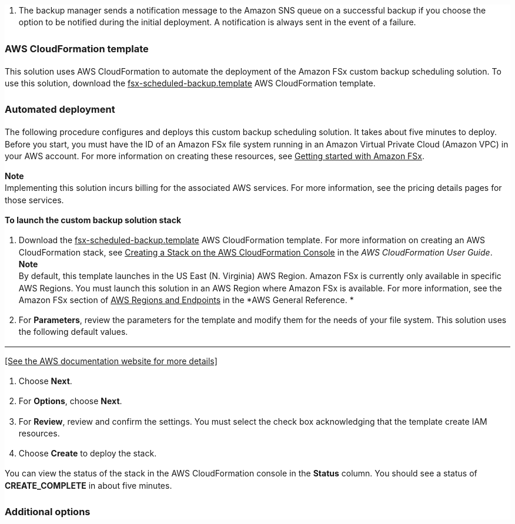 1. The backup manager sends a notification message to the Amazon SNS queue on a successful backup if you choose the option to be notified during the initial deployment\. A notification is always sent in the event of a failure\.

### AWS CloudFormation template<a name="fsx-custom-backup-template"></a>

This solution uses AWS CloudFormation to automate the deployment of the Amazon FSx custom backup scheduling solution\. To use this solution, download the [fsx\-scheduled\-backup\.template](https://s3.amazonaws.com/solution-references/fsx/backup/fsx-scheduled-backup.template?versionId=jS8qpvWUjSn_YH6dZ6gBUFmfq2wQAM_Y) AWS CloudFormation template\.

### Automated deployment<a name="fsx-custom-backup-deployment"></a>

The following procedure configures and deploys this custom backup scheduling solution\. It takes about five minutes to deploy\. Before you start, you must have the ID of an Amazon FSx file system running in an Amazon Virtual Private Cloud \(Amazon VPC\) in your AWS account\. For more information on creating these resources, see [Getting started with Amazon FSx](getting-started.md)\.

**Note**  
Implementing this solution incurs billing for the associated AWS services\. For more information, see the pricing details pages for those services\.

**To launch the custom backup solution stack**

1. Download the [fsx\-scheduled\-backup\.template](https://s3.amazonaws.com/solution-references/fsx/backup/fsx-scheduled-backup.template?versionId=jS8qpvWUjSn_YH6dZ6gBUFmfq2wQAM_Y) AWS CloudFormation template\. For more information on creating an AWS CloudFormation stack, see [Creating a Stack on the AWS CloudFormation Console](https://docs.aws.amazon.com/AWSCloudFormation/latest/UserGuide/cfn-console-create-stack.html) in the *AWS CloudFormation User Guide*\.
**Note**  
By default, this template launches in the US East \(N\. Virginia\) AWS Region\. Amazon FSx is currently only available in specific AWS Regions\. You must launch this solution in an AWS Region where Amazon FSx is available\. For more information, see the Amazon FSx section of [AWS Regions and Endpoints](https://docs.aws.amazon.com/general/latest/gr/rande.html) in the *AWS General Reference\. *

1. For **Parameters**, review the parameters for the template and modify them for the needs of your file system\. This solution uses the following default values\.  
****    
[\[See the AWS documentation website for more details\]](http://docs.aws.amazon.com/fsx/latest/WindowsGuide/additional-info.html)

1. Choose **Next**\.

1. For **Options**, choose **Next**\.

1. For **Review**, review and confirm the settings\. You must select the check box acknowledging that the template create IAM resources\.

1. Choose **Create** to deploy the stack\.

You can view the status of the stack in the AWS CloudFormation console in the **Status** column\. You should see a status of **CREATE\_COMPLETE** in about five minutes\.

### Additional options<a name="fsx-custom-backup-supplemental"></a>
